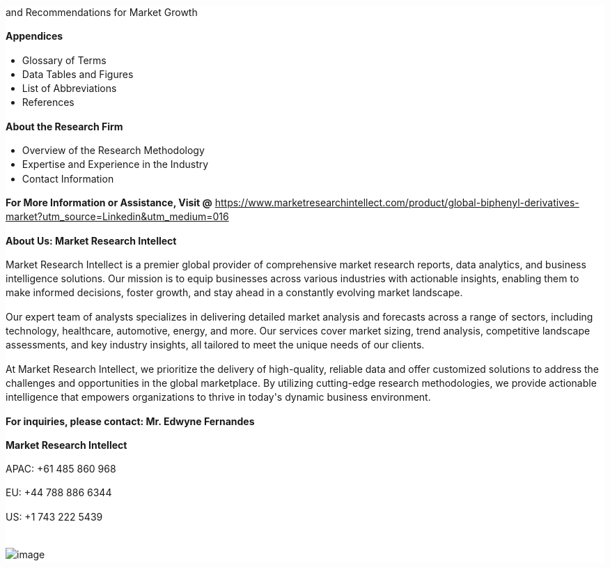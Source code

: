 and Recommendations for Market Growth</li></ul><p><strong>Appendices</strong></p><ul><li>Glossary of Terms</li><li>Data Tables and Figures</li><li>List of Abbreviations</li><li>References</li></ul><p><strong>About the Research Firm</strong></p><ul><li>Overview of the Research Methodology</li><li>Expertise and Experience in the Industry</li><li>Contact Information</li></ul></div><div class="article-main__content" data-test-id="publishing-text-block"><p><span class="font-[700]"><strong>For More Information or Assistance, Visit @</strong>&nbsp;<a href="https://www.marketresearchintellect.com/product/global-biphenyl-derivatives-market?utm_source=Linkedin&utm_medium=016">https://www.marketresearchintellect.com/product/global-biphenyl-derivatives-market?utm_source=Linkedin&utm_medium=016</a></span></p><p><strong>About Us: Market Research Intellect</strong></p><p>Market Research Intellect is a premier global provider of comprehensive market research reports, data analytics, and business intelligence solutions. Our mission is to equip businesses across various industries with actionable insights, enabling them to make informed decisions, foster growth, and stay ahead in a constantly evolving market landscape.</p><p>Our expert team of analysts specializes in delivering detailed market analysis and forecasts across a range of sectors, including technology, healthcare, automotive, energy, and more. Our services cover market sizing, trend analysis, competitive landscape assessments, and key industry insights, all tailored to meet the unique needs of our clients.</p><p>At Market Research Intellect, we prioritize the delivery of high-quality, reliable data and offer customized solutions to address the challenges and opportunities in the global marketplace. By utilizing cutting-edge research methodologies, we provide actionable intelligence that empowers organizations to thrive in today's dynamic business environment.</p><p><strong>For inquiries, please contact: Mr. Edwyne Fernandes</strong></p><p><strong>Market Research Intellect</strong></p><p>APAC: +61 485 860 968</p><p>EU: +44 788 886 6344</p><p>US: +1 743 222 5439</p></div><div class="article-main__content" data-test-id="publishing-text-block">&nbsp;</div>
![image](https://github.com/user-attachments/assets/e350b913-ca1d-4845-af32-2ea38e048344)
